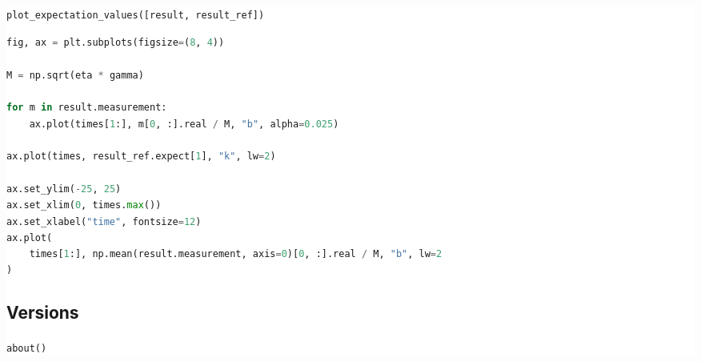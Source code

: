 ```python
plot_expectation_values([result, result_ref])
```

```python
fig, ax = plt.subplots(figsize=(8, 4))

M = np.sqrt(eta * gamma)

for m in result.measurement:
    ax.plot(times[1:], m[0, :].real / M, "b", alpha=0.025)

ax.plot(times, result_ref.expect[1], "k", lw=2)

ax.set_ylim(-25, 25)
ax.set_xlim(0, times.max())
ax.set_xlabel("time", fontsize=12)
ax.plot(
    times[1:], np.mean(result.measurement, axis=0)[0, :].real / M, "b", lw=2
)
```

## Versions

```python
about()
```
